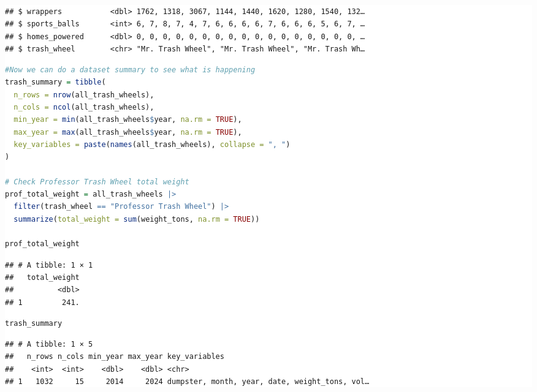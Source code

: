    ## $ wrappers           <dbl> 1762, 1318, 3067, 1144, 1440, 1620, 1280, 1540, 132…
    ## $ sports_balls       <int> 6, 7, 8, 7, 4, 7, 6, 6, 6, 6, 7, 6, 6, 6, 5, 6, 7, …
    ## $ homes_powered      <dbl> 0, 0, 0, 0, 0, 0, 0, 0, 0, 0, 0, 0, 0, 0, 0, 0, 0, …
    ## $ trash_wheel        <chr> "Mr. Trash Wheel", "Mr. Trash Wheel", "Mr. Trash Wh…

``` r
#Now we can do a dataset summary to see what is happening 
trash_summary = tibble(
  n_rows = nrow(all_trash_wheels),
  n_cols = ncol(all_trash_wheels),
  min_year = min(all_trash_wheels$year, na.rm = TRUE),
  max_year = max(all_trash_wheels$year, na.rm = TRUE),
  key_variables = paste(names(all_trash_wheels), collapse = ", ")
)

# Check Professor Trash Wheel total weight
prof_total_weight = all_trash_wheels |>
  filter(trash_wheel == "Professor Trash Wheel") |>
  summarize(total_weight = sum(weight_tons, na.rm = TRUE))

prof_total_weight
```

    ## # A tibble: 1 × 1
    ##   total_weight
    ##          <dbl>
    ## 1         241.

``` r
trash_summary
```

    ## # A tibble: 1 × 5
    ##   n_rows n_cols min_year max_year key_variables                                 
    ##    <int>  <int>    <dbl>    <dbl> <chr>                                         
    ## 1   1032     15     2014     2024 dumpster, month, year, date, weight_tons, vol…
